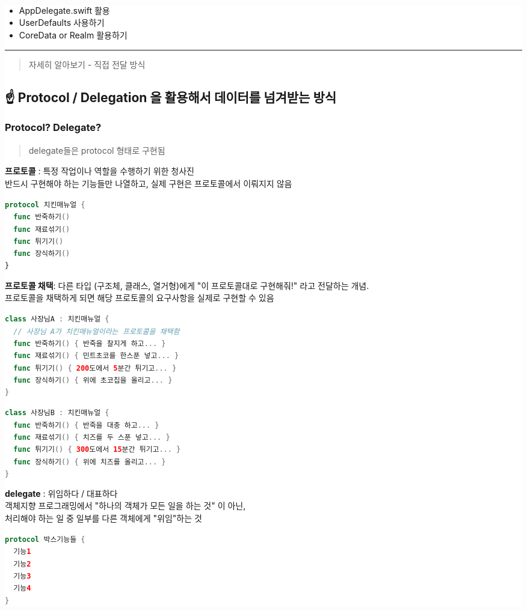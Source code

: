 * AppDelegate.swift 활용
* UserDefaults 사용하기
* CoreData or Realm 활용하기



---

> 자세히 알아보기 - 직접 전달 방식

## ☝️ Protocol / Delegation 을 활용해서 데이터를 넘겨받는 방식

### Protocol? Delegate?  

> delegate들은 protocol 형태로 구현됨

**프로토콜** : 특정 작업이나 역할을 수행하기 위한 청사진  
	반드시 구현해야 하는 기능들만 나열하고, 실제 구현은 프로토콜에서 이뤄지지 않음

```swift
protocol 치킨매뉴얼 {
  func 반죽하기()
  func 재료섞기()
  func 튀기기()
  func 장식하기()
}
```

**프로토콜 채택**: 다른 타입 (구조체, 클래스, 열거형)에게 "이 프로토콜대로 구현해줘!" 라고 전달하는 개념.  
	프로토콜을 채택하게 되면 해당 프로토콜의 요구사항을 실제로 구현할 수 있음

```swift
class 사장님A : 치킨매뉴얼 {
  // 사장님 A가 치킨매뉴얼이라는 프로토콜을 채택함
  func 반죽하기() { 반죽을 찰지게 하고... }
  func 재료섞기() { 민트초코를 한스푼 넣고... }
  func 튀기기() { 200도에서 5분간 튀기고... }
  func 장식하기() { 위에 초코칩을 올리고... }
}
```

```swift
class 사장님B : 치킨매뉴얼 {
  func 반죽하기() { 반죽을 대충 하고... }
  func 재료섞기() { 치즈를 두 스푼 넣고... }
  func 튀기기() { 300도에서 15분간 튀기고... }
  func 장식하기() { 위에 치즈를 올리고... }
}
```



**delegate** : 위임하다 / 대표하다  
객체지향 프로그래밍에서 "하나의 객체가 모든 일을 하는 것" 이 아닌,  
처리해야 하는 일 중 일부를 다른 객체에게 "위임"하는 것

```swift
protocol 박스기능들 {
  기능1
  기능2
  기능3
  기능4
}
```
